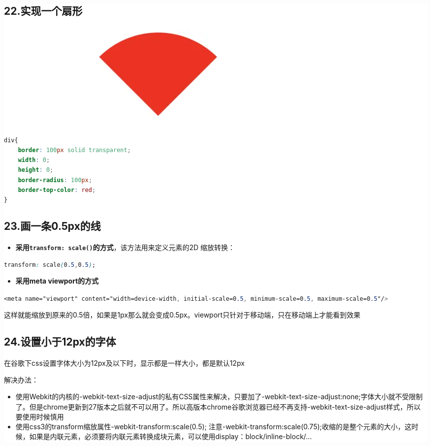 ## 22.实现一个扇形

![扇形](/.vitepress/assets/images/sector.png)

````css
div{
    border: 100px solid transparent;
    width: 0;
    height: 0;
    border-radius: 100px;
    border-top-color: red;
}
````

## 23.画一条0.5px的线

+ **采用`transform: scale()`的方式**，该方法用来定义元素的2D 缩放转换：

```css
transform: scale(0.5,0.5);
```

+ **采用meta viewport的方式**

````css
<meta name="viewport" content="width=device-width, initial-scale=0.5, minimum-scale=0.5, maximum-scale=0.5"/>
````

这样就能缩放到原来的0.5倍，如果是1px那么就会变成0.5px。viewport只针对于移动端，只在移动端上才能看到效果

## 24.设置小于12px的字体

在谷歌下css设置字体大小为12px及以下时，显示都是一样大小，都是默认12px

解决办法：

+ 使用Webkit的内核的-webkit-text-size-adjust的私有CSS属性来解决，只要加了-webkit-text-size-adjust:none;字体大小就不受限制了。但是chrome更新到27版本之后就不可以用了。所以高版本chrome谷歌浏览器已经不再支持-webkit-text-size-adjust样式，所以要使用时候慎用
+ 使用css3的transform缩放属性-webkit-transform:scale(0.5); 注意-webkit-transform:scale(0.75);收缩的是整个元素的大小，这时候，如果是内联元素，必须要将内联元素转换成块元素，可以使用display：block/inline-block/...

